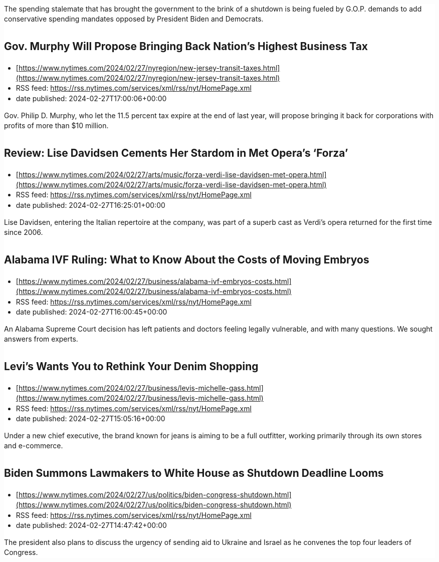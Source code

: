 The spending stalemate that has brought the government to the brink of a shutdown is being fueled by G.O.P. demands to add conservative spending mandates opposed by President Biden and Democrats.

## Gov. Murphy Will Propose Bringing Back Nation’s Highest Business Tax
 - [https://www.nytimes.com/2024/02/27/nyregion/new-jersey-transit-taxes.html](https://www.nytimes.com/2024/02/27/nyregion/new-jersey-transit-taxes.html)
 - RSS feed: https://rss.nytimes.com/services/xml/rss/nyt/HomePage.xml
 - date published: 2024-02-27T17:00:06+00:00

Gov. Philip D. Murphy, who let the 11.5 percent tax expire at the end of last year, will propose bringing it back for corporations with profits of more than $10 million.

## Review: Lise Davidsen Cements Her Stardom in Met Opera’s ‘Forza’
 - [https://www.nytimes.com/2024/02/27/arts/music/forza-verdi-lise-davidsen-met-opera.html](https://www.nytimes.com/2024/02/27/arts/music/forza-verdi-lise-davidsen-met-opera.html)
 - RSS feed: https://rss.nytimes.com/services/xml/rss/nyt/HomePage.xml
 - date published: 2024-02-27T16:25:01+00:00

Lise Davidsen, entering the Italian repertoire at the company, was part of a superb cast as Verdi’s opera returned for the first time since 2006.

## Alabama IVF Ruling: What to Know About the Costs of Moving Embryos
 - [https://www.nytimes.com/2024/02/27/business/alabama-ivf-embryos-costs.html](https://www.nytimes.com/2024/02/27/business/alabama-ivf-embryos-costs.html)
 - RSS feed: https://rss.nytimes.com/services/xml/rss/nyt/HomePage.xml
 - date published: 2024-02-27T16:00:45+00:00

An Alabama Supreme Court decision has left patients and doctors feeling legally vulnerable, and with many questions. We sought answers from experts.

## Levi’s Wants You to Rethink Your Denim Shopping
 - [https://www.nytimes.com/2024/02/27/business/levis-michelle-gass.html](https://www.nytimes.com/2024/02/27/business/levis-michelle-gass.html)
 - RSS feed: https://rss.nytimes.com/services/xml/rss/nyt/HomePage.xml
 - date published: 2024-02-27T15:05:16+00:00

Under a new chief executive, the brand known for jeans is aiming to be a full outfitter, working primarily through its own stores and e-commerce.

## Biden Summons Lawmakers to White House as Shutdown Deadline Looms
 - [https://www.nytimes.com/2024/02/27/us/politics/biden-congress-shutdown.html](https://www.nytimes.com/2024/02/27/us/politics/biden-congress-shutdown.html)
 - RSS feed: https://rss.nytimes.com/services/xml/rss/nyt/HomePage.xml
 - date published: 2024-02-27T14:47:42+00:00

The president also plans to discuss the urgency of sending aid to Ukraine and Israel as he convenes the top four leaders of Congress.
